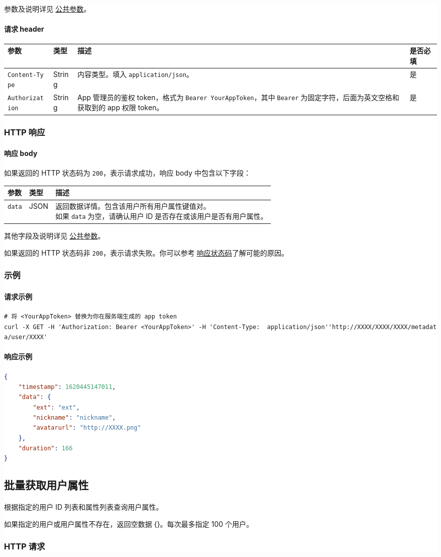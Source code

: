 参数及说明详见 [公共参数](#param)。

#### 请求 header

| 参数            | 类型   | 描述                                | 是否必填 |
| :-------------- | :----- | :---------------------------------- | :------- |
| `Content-Type`  | String | 内容类型。填入 `application/json`。 | 是       |
| `Authorization` | String | App 管理员的鉴权 token，格式为 `Bearer YourAppToken`，其中 `Bearer` 为固定字符，后面为英文空格和获取到的 app 权限 token。            | 是       |

### HTTP 响应

#### 响应 body

如果返回的 HTTP 状态码为 `200`，表示请求成功，响应 body 中包含以下字段：

| 参数   | 类型 | 描述                |
| :----- | :--- | :---------------------------------------- |
| `data` | JSON | 返回数据详情。包含该用户所有用户属性键值对。<br/>如果 `data` 为空，请确认用户 ID 是否存在或该用户是否有用户属性。 |

其他字段及说明详见 [公共参数](#param)。

如果返回的 HTTP 状态码非 `200`，表示请求失败。你可以参考 [响应状态码](./agora_chat_status_code?platform=RESTful)了解可能的原因。

### 示例

#### 请求示例

```shell
# 将 <YourAppToken> 替换为你在服务端生成的 app token
curl -X GET -H 'Authorization: Bearer <YourAppToken>' -H 'Content-Type:  application/json''http://XXXX/XXXX/XXXX/metadata/user/XXXX'
```

#### 响应示例

```json
{
    "timestamp": 1620445147011,
    "data": {
        "ext": "ext",
        "nickname": "nickname",
        "avatarurl": "http://XXXX.png"
    },
    "duration": 166
}
```

## 批量获取用户属性

根据指定的用户 ID 列表和属性列表查询用户属性。

如果指定的用户或用户属性不存在，返回空数据 {}。每次最多指定 100 个用户。

### HTTP 请求
